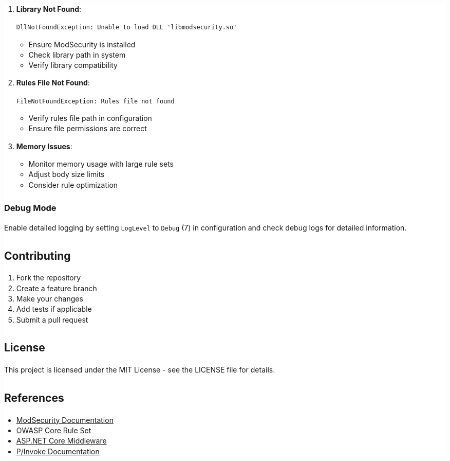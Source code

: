 1. **Library Not Found**:
   ```
   DllNotFoundException: Unable to load DLL 'libmodsecurity.so'
   ```
   - Ensure ModSecurity is installed
   - Check library path in system
   - Verify library compatibility

2. **Rules File Not Found**:
   ```
   FileNotFoundException: Rules file not found
   ```
   - Verify rules file path in configuration
   - Ensure file permissions are correct

3. **Memory Issues**:
   - Monitor memory usage with large rule sets
   - Adjust body size limits
   - Consider rule optimization

### Debug Mode

Enable detailed logging by setting `LogLevel` to `Debug` (7) in configuration and check debug logs for detailed information.

## Contributing

1. Fork the repository
2. Create a feature branch
3. Make your changes
4. Add tests if applicable
5. Submit a pull request

## License

This project is licensed under the MIT License - see the LICENSE file for details.

## References

- [ModSecurity Documentation](https://github.com/SpiderLabs/ModSecurity/wiki)
- [OWASP Core Rule Set](https://coreruleset.org/)
- [ASP.NET Core Middleware](https://docs.microsoft.com/en-us/aspnet/core/fundamentals/middleware/)
- [P/Invoke Documentation](https://docs.microsoft.com/en-us/dotnet/standard/native-interop/pinvoke)